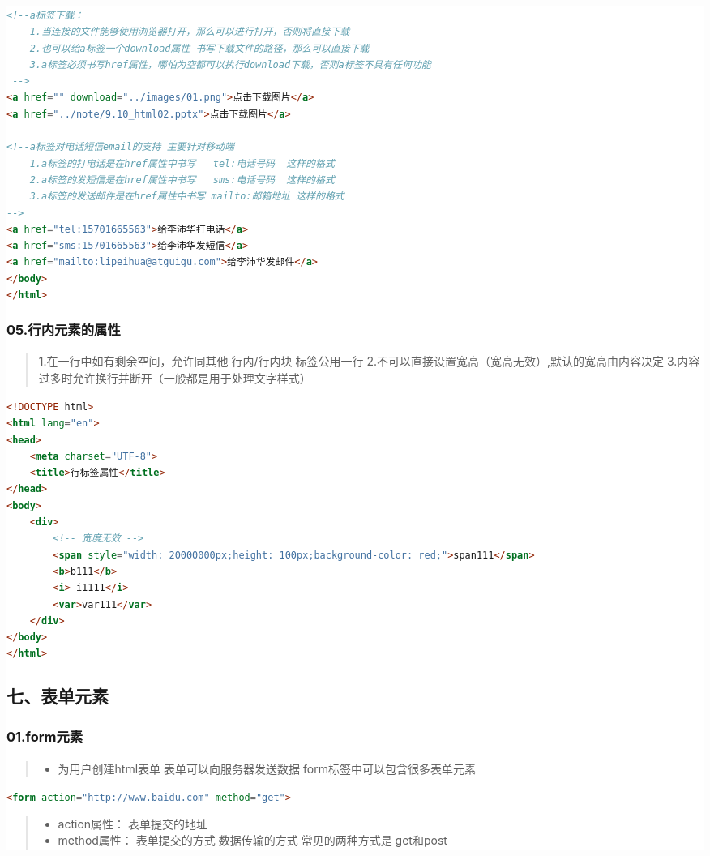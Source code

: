 ```html
<!--a标签下载：
    1.当连接的文件能够使用浏览器打开，那么可以进行打开，否则将直接下载
    2.也可以给a标签一个download属性 书写下载文件的路径，那么可以直接下载
    3.a标签必须书写href属性，哪怕为空都可以执行download下载，否则a标签不具有任何功能
 -->
<a href="" download="../images/01.png">点击下载图片</a>
<a href="../note/9.10_html02.pptx">点击下载图片</a>

<!--a标签对电话短信email的支持 主要针对移动端
    1.a标签的打电话是在href属性中书写   tel:电话号码  这样的格式
    2.a标签的发短信是在href属性中书写   sms:电话号码  这样的格式
    3.a标签的发送邮件是在href属性中书写 mailto:邮箱地址 这样的格式
-->
<a href="tel:15701665563">给李沛华打电话</a>
<a href="sms:15701665563">给李沛华发短信</a>
<a href="mailto:lipeihua@atguigu.com">给李沛华发邮件</a>
</body>
</html>
```

### 05.行内元素的属性
>1.在一行中如有剩余空间，允许同其他 行内/行内块 标签公用一行
>2.不可以直接设置宽高（宽高无效）,默认的宽高由内容决定
>3.内容过多时允许换行并断开（一般都是用于处理文字样式）
```html
<!DOCTYPE html>
<html lang="en">
<head>
    <meta charset="UTF-8">
    <title>行标签属性</title>
</head>
<body>
    <div>
        <!-- 宽度无效 -->
        <span style="width: 20000000px;height: 100px;background-color: red;">span111</span>
        <b>b111</b>
        <i> i1111</i>
        <var>var111</var>
    </div>
</body>
</html>
```
## 七、表单元素
### 01.form元素
> - 为用户创建html表单
    表单可以向服务器发送数据
    form标签中可以包含很多表单元素
``` html
<form action="http://www.baidu.com" method="get">
```
>- action属性：
    表单提交的地址
> - method属性：
    表单提交的方式  数据传输的方式
    常见的两种方式是 get和post
